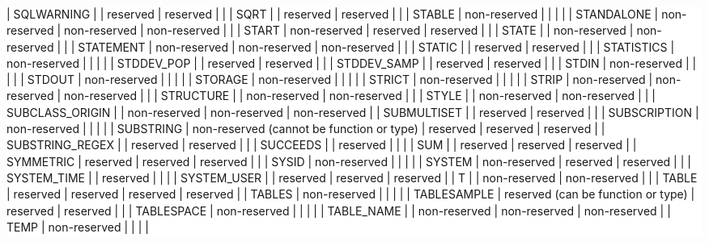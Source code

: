 | SQLWARNING                       |                                           | reserved     | reserved     |              |
| SQRT                             |                                           | reserved     | reserved     |              |
| STABLE                           | non-reserved                              |              |              |              |
| STANDALONE                       | non-reserved                              | non-reserved | non-reserved |              |
| START                            | non-reserved                              | reserved     | reserved     |              |
| STATE                            |                                           | non-reserved | non-reserved |              |
| STATEMENT                        | non-reserved                              | non-reserved | non-reserved |              |
| STATIC                           |                                           | reserved     | reserved     |              |
| STATISTICS                       | non-reserved                              |              |              |              |
| STDDEV_POP                       |                                           | reserved     | reserved     |              |
| STDDEV_SAMP                      |                                           | reserved     | reserved     |              |
| STDIN                            | non-reserved                              |              |              |              |
| STDOUT                           | non-reserved                              |              |              |              |
| STORAGE                          | non-reserved                              |              |              |              |
| STRICT                           | non-reserved                              |              |              |              |
| STRIP                            | non-reserved                              | non-reserved | non-reserved |              |
| STRUCTURE                        |                                           | non-reserved | non-reserved |              |
| STYLE                            |                                           | non-reserved | non-reserved |              |
| SUBCLASS_ORIGIN                  |                                           | non-reserved | non-reserved | non-reserved |
| SUBMULTISET                      |                                           | reserved     | reserved     |              |
| SUBSCRIPTION                     | non-reserved                              |              |              |              |
| SUBSTRING                        | non-reserved (cannot be function or type) | reserved     | reserved     | reserved     |
| SUBSTRING_REGEX                  |                                           | reserved     | reserved     |              |
| SUCCEEDS                         |                                           | reserved     |              |              |
| SUM                              |                                           | reserved     | reserved     | reserved     |
| SYMMETRIC                        | reserved                                  | reserved     | reserved     |              |
| SYSID                            | non-reserved                              |              |              |              |
| SYSTEM                           | non-reserved                              | reserved     | reserved     |              |
| SYSTEM_TIME                      |                                           | reserved     |              |              |
| SYSTEM_USER                      |                                           | reserved     | reserved     | reserved     |
| T                                |                                           | non-reserved | non-reserved |              |
| TABLE                            | reserved                                  | reserved     | reserved     | reserved     |
| TABLES                           | non-reserved                              |              |              |              |
| TABLESAMPLE                      | reserved (can be function or type)        | reserved     | reserved     |              |
| TABLESPACE                       | non-reserved                              |              |              |              |
| TABLE_NAME                       |                                           | non-reserved | non-reserved | non-reserved |
| TEMP                             | non-reserved                              |              |              |              |